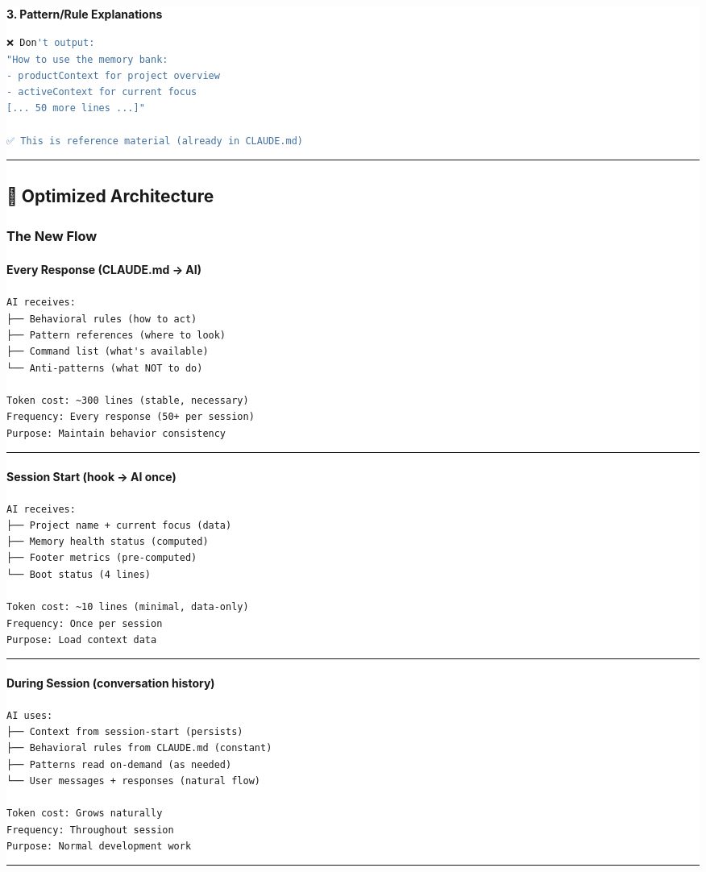 
**3. Pattern/Rule Explanations**
```bash
❌ Don't output:
"How to use the memory bank:
- productContext for project overview
- activeContext for current focus
[... 50 more lines ...]"

✅ This is reference material (already in CLAUDE.md)
```

---

## 🎯 Optimized Architecture

### The New Flow

#### Every Response (CLAUDE.md → AI)
```
AI receives:
├── Behavioral rules (how to act)
├── Pattern references (where to look)
├── Command list (what's available)
└── Anti-patterns (what NOT to do)

Token cost: ~300 lines (stable, necessary)
Frequency: Every response (50+ per session)
Purpose: Maintain behavior consistency
```

---

#### Session Start (hook → AI once)
```
AI receives:
├── Project name + current focus (data)
├── Memory health status (computed)
├── Footer metrics (pre-computed)
└── Boot status (4 lines)

Token cost: ~10 lines (minimal, data-only)
Frequency: Once per session
Purpose: Load context data
```

---

#### During Session (conversation history)
```
AI uses:
├── Context from session-start (persists)
├── Behavioral rules from CLAUDE.md (constant)
├── Patterns read on-demand (as needed)
└── User messages + responses (natural flow)

Token cost: Grows naturally
Frequency: Throughout session
Purpose: Normal development work
```

---